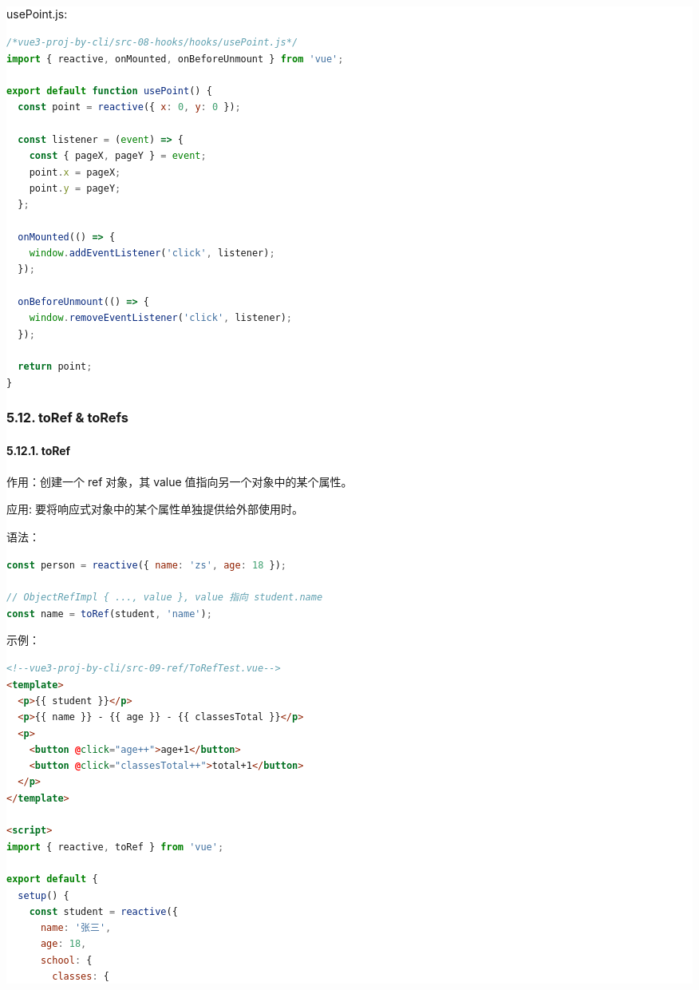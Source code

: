 usePoint.js:

```javascript
/*vue3-proj-by-cli/src-08-hooks/hooks/usePoint.js*/
import { reactive, onMounted, onBeforeUnmount } from 'vue';

export default function usePoint() {
  const point = reactive({ x: 0, y: 0 });

  const listener = (event) => {
    const { pageX, pageY } = event;
    point.x = pageX;
    point.y = pageY;
  };

  onMounted(() => {
    window.addEventListener('click', listener);
  });
  
  onBeforeUnmount(() => {
    window.removeEventListener('click', listener);
  });

  return point;
}
```

### 5.12. toRef & toRefs

#### 5.12.1. toRef

作用：创建一个 ref 对象，其 value 值指向另一个对象中的某个属性。

应用: 要将响应式对象中的某个属性单独提供给外部使用时。

语法：

```javascript
const person = reactive({ name: 'zs', age: 18 });

// ObjectRefImpl { ..., value }, value 指向 student.name
const name = toRef(student, 'name');
```

示例：

```html
<!--vue3-proj-by-cli/src-09-ref/ToRefTest.vue-->
<template>
  <p>{{ student }}</p>
  <p>{{ name }} - {{ age }} - {{ classesTotal }}</p>
  <p>
    <button @click="age++">age+1</button>
    <button @click="classesTotal++">total+1</button>
  </p>
</template>

<script>
import { reactive, toRef } from 'vue';

export default {
  setup() {
    const student = reactive({
      name: '张三',
      age: 18,
      school: {
        classes: {
```